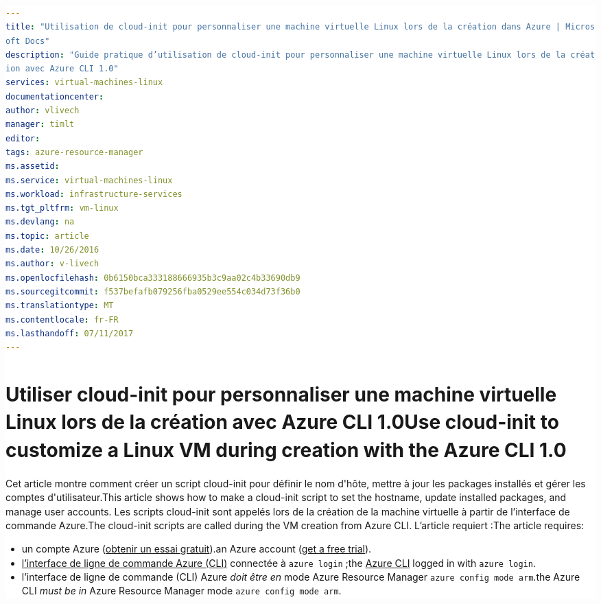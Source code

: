 ```yaml
---
title: "Utilisation de cloud-init pour personnaliser une machine virtuelle Linux lors de la création dans Azure | Microsoft Docs"
description: "Guide pratique d’utilisation de cloud-init pour personnaliser une machine virtuelle Linux lors de la création avec Azure CLI 1.0"
services: virtual-machines-linux
documentationcenter: 
author: vlivech
manager: timlt
editor: 
tags: azure-resource-manager
ms.assetid: 
ms.service: virtual-machines-linux
ms.workload: infrastructure-services
ms.tgt_pltfrm: vm-linux
ms.devlang: na
ms.topic: article
ms.date: 10/26/2016
ms.author: v-livech
ms.openlocfilehash: 0b6150bca333188666935b3c9aa02c4b33690db9
ms.sourcegitcommit: f537befafb079256fba0529ee554c034d73f36b0
ms.translationtype: MT
ms.contentlocale: fr-FR
ms.lasthandoff: 07/11/2017
---
```

# <a name="use-cloud-init-to-customize-a-linux-vm-during-creation-with-the-azure-cli-10"></a><span data-ttu-id="0bc1e-103">Utiliser cloud-init pour personnaliser une machine virtuelle Linux lors de la création avec Azure CLI 1.0</span><span class="sxs-lookup"><span data-stu-id="0bc1e-103">Use cloud-init to customize a Linux VM during creation with the Azure CLI 1.0</span></span>
<span data-ttu-id="0bc1e-104">Cet article montre comment créer un script cloud-init pour définir le nom d'hôte, mettre à jour les packages installés et gérer les comptes d'utilisateur.</span><span class="sxs-lookup"><span data-stu-id="0bc1e-104">This article shows how to make a cloud-init script to set the hostname, update installed packages, and manage user accounts.</span></span>  <span data-ttu-id="0bc1e-105">Les scripts cloud-init sont appelés lors de la création de la machine virtuelle à partir de l’interface de commande Azure.</span><span class="sxs-lookup"><span data-stu-id="0bc1e-105">The cloud-init scripts are called during the VM creation from Azure CLI.</span></span>  <span data-ttu-id="0bc1e-106">L’article requiert :</span><span class="sxs-lookup"><span data-stu-id="0bc1e-106">The article requires:</span></span>

* <span data-ttu-id="0bc1e-107">un compte Azure ([obtenir un essai gratuit](https://azure.microsoft.com/pricing/free-trial/)).</span><span class="sxs-lookup"><span data-stu-id="0bc1e-107">an Azure account ([get a free trial](https://azure.microsoft.com/pricing/free-trial/)).</span></span>
* <span data-ttu-id="0bc1e-108">[l’interface de ligne de commande Azure (CLI)](../../cli-install-nodejs.md) connectée à `azure login` ;</span><span class="sxs-lookup"><span data-stu-id="0bc1e-108">the [Azure CLI](../../cli-install-nodejs.md) logged in with `azure login`.</span></span>
* <span data-ttu-id="0bc1e-109">l’interface de ligne de commande (CLI) Azure *doit être en* mode Azure Resource Manager `azure config mode arm`.</span><span class="sxs-lookup"><span data-stu-id="0bc1e-109">the Azure CLI *must be in* Azure Resource Manager mode `azure config mode arm`.</span></span>
